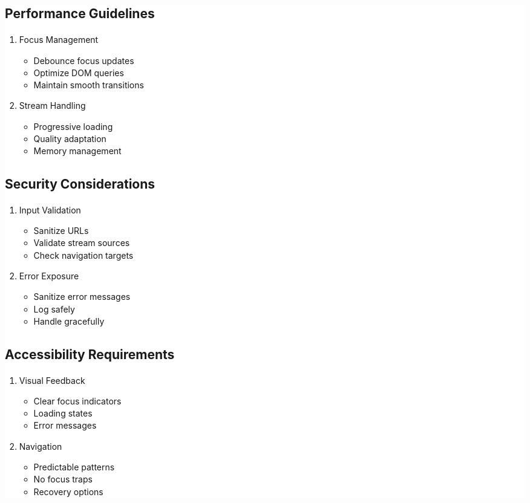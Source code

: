## Performance Guidelines

1. Focus Management
   - Debounce focus updates
   - Optimize DOM queries
   - Maintain smooth transitions

2. Stream Handling
   - Progressive loading
   - Quality adaptation
   - Memory management

## Security Considerations

1. Input Validation
   - Sanitize URLs
   - Validate stream sources
   - Check navigation targets

2. Error Exposure
   - Sanitize error messages
   - Log safely
   - Handle gracefully

## Accessibility Requirements

1. Visual Feedback
   - Clear focus indicators
   - Loading states
   - Error messages

2. Navigation
   - Predictable patterns
   - No focus traps
   - Recovery options
